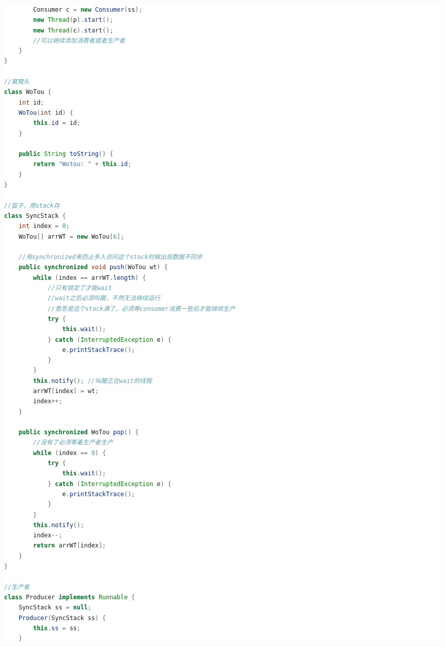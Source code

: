 ```java
        Consumer c = new Consumer(ss);
        new Thread(p).start();
        new Thread(c).start();
        //可以继续添加消费者或者生产者
    }
}

//窝窝头
class WoTou {
    int id;
    WoTou(int id) {
        this.id = id;
    }

    public String toString() {
        return "Wotou: " + this.id;
    }
}

//篮子，用stack存
class SyncStack {
    int index = 0;
    WoTou[] arrWT = new WoTou[6];

    //用synchronized来防止多人访问这个stack时候出现数据不同步
    public synchronized void push(WoTou wt) {
        while (index == arrWT.length) {
            //只有锁定了才能wait
            //wait之后必须叫醒，不然无法继续运行
            //意思是这个stack满了，必须等consumer消费一些后才能继续生产
            try {
                this.wait();
            } catch (InterruptedException e) {
                e.printStackTrace();
            }    
        }
        this.notify(); //叫醒正在wait的线程
        arrWT[index] = wt;
        index++;
    }

    public synchronized WoTou pop() {
        //没有了必须等着生产者生产
        while (index == 0) {
            try {
                this.wait();
            } catch (InterruptedException e) {
                e.printStackTrace();
            } 
        }
        this.notify();
        index--;
        return arrWT[index];
    }
}

//生产者
class Producer implements Runnable {
    SyncStack ss = null;
    Producer(SyncStack ss) {
        this.ss = ss;
    }

```